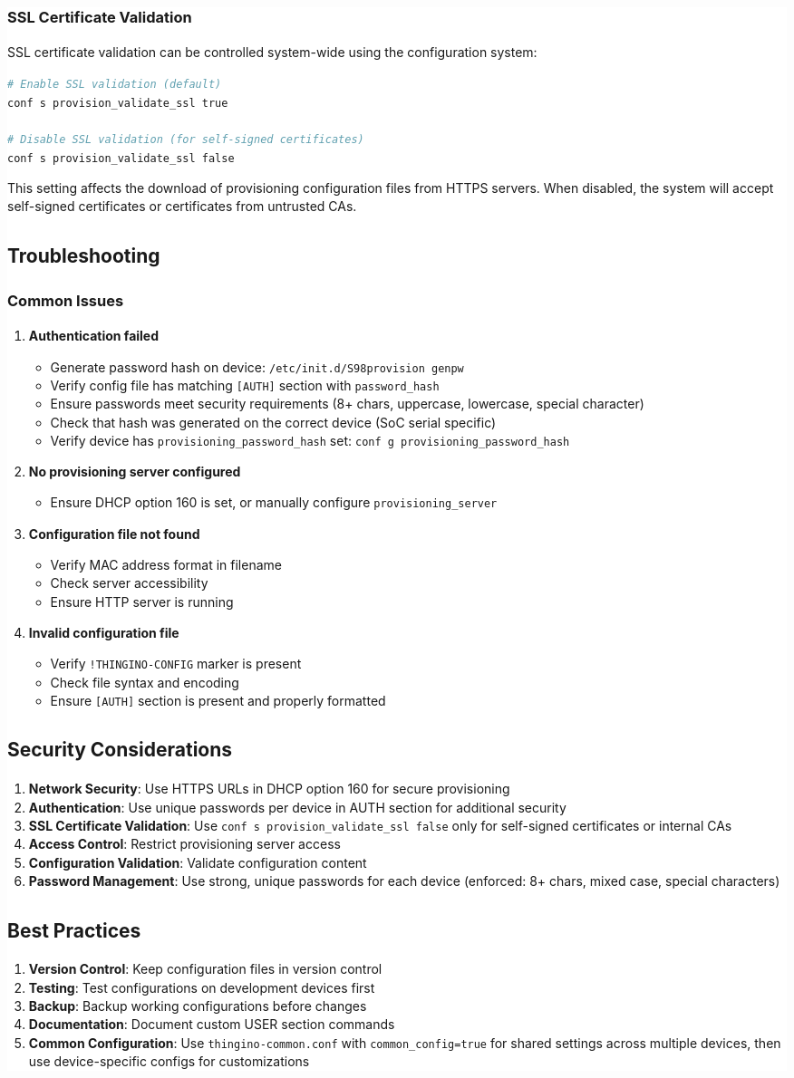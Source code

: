 ### SSL Certificate Validation
SSL certificate validation can be controlled system-wide using the configuration system:

```bash
# Enable SSL validation (default)
conf s provision_validate_ssl true

# Disable SSL validation (for self-signed certificates)
conf s provision_validate_ssl false
```

This setting affects the download of provisioning configuration files from HTTPS servers. When disabled, the system will accept self-signed certificates or certificates from untrusted CAs.

## Troubleshooting

### Common Issues

1. **Authentication failed**
   - Generate password hash on device: `/etc/init.d/S98provision genpw`
   - Verify config file has matching `[AUTH]` section with `password_hash`
   - Ensure passwords meet security requirements (8+ chars, uppercase, lowercase, special character)
   - Check that hash was generated on the correct device (SoC serial specific)
   - Verify device has `provisioning_password_hash` set: `conf g provisioning_password_hash`

2. **No provisioning server configured**
   - Ensure DHCP option 160 is set, or manually configure `provisioning_server`

3. **Configuration file not found**
   - Verify MAC address format in filename
   - Check server accessibility
   - Ensure HTTP server is running

4. **Invalid configuration file**
   - Verify `!THINGINO-CONFIG` marker is present
   - Check file syntax and encoding
   - Ensure `[AUTH]` section is present and properly formatted

## Security Considerations

1. **Network Security**: Use HTTPS URLs in DHCP option 160 for secure provisioning
2. **Authentication**: Use unique passwords per device in AUTH section for additional security
3. **SSL Certificate Validation**: Use `conf s provision_validate_ssl false` only for self-signed certificates or internal CAs
4. **Access Control**: Restrict provisioning server access
5. **Configuration Validation**: Validate configuration content
6. **Password Management**: Use strong, unique passwords for each device (enforced: 8+ chars, mixed case, special characters)

## Best Practices

1. **Version Control**: Keep configuration files in version control
2. **Testing**: Test configurations on development devices first
3. **Backup**: Backup working configurations before changes
4. **Documentation**: Document custom USER section commands
5. **Common Configuration**: Use `thingino-common.conf` with `common_config=true` for shared settings across multiple devices, then use device-specific configs for customizations
